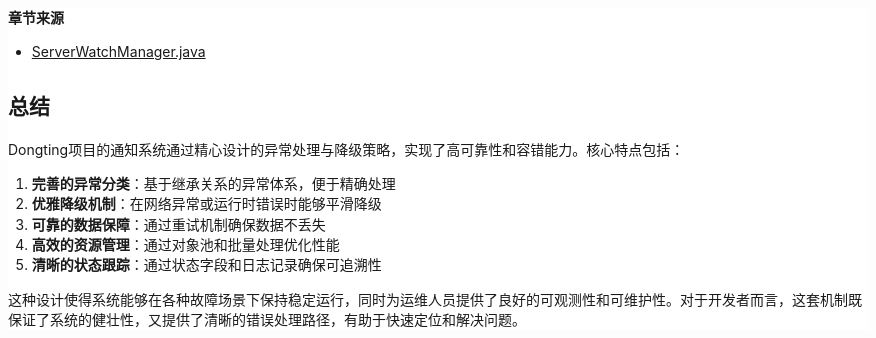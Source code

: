 **章节来源**
- [ServerWatchManager.java](file://server/src/main/java/com/github/dtprj/dongting/dtkv/server/ServerWatchManager.java#L407-L488)

## 总结

Dongting项目的通知系统通过精心设计的异常处理与降级策略，实现了高可靠性和容错能力。核心特点包括：

1. **完善的异常分类**：基于继承关系的异常体系，便于精确处理
2. **优雅降级机制**：在网络异常或运行时错误时能够平滑降级
3. **可靠的数据保障**：通过重试机制确保数据不丢失
4. **高效的资源管理**：通过对象池和批量处理优化性能
5. **清晰的状态跟踪**：通过状态字段和日志记录确保可追溯性

这种设计使得系统能够在各种故障场景下保持稳定运行，同时为运维人员提供了良好的可观测性和可维护性。对于开发者而言，这套机制既保证了系统的健壮性，又提供了清晰的错误处理路径，有助于快速定位和解决问题。